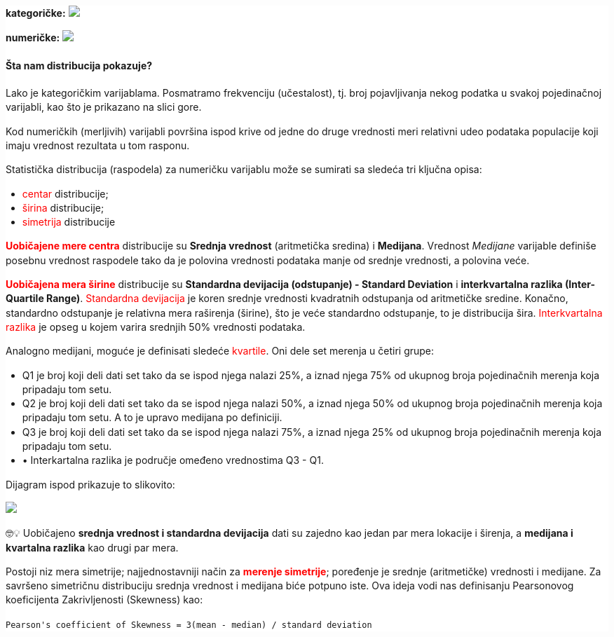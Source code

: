 **kategoričke:**
<img src="/day1/StatsConcepts/_index.en_files/figure-html/unnamed-chunk-1-1.png" width="672" />

**numeričke:**
<img src="/day1/StatsConcepts/_index.en_files/figure-html/unnamed-chunk-2-1.png" width="672" />

#### Šta nam distribucija pokazuje?

Lako je kategoričkim varijablama. Posmatramo frekvenciju (učestalost), tj. broj pojavljivanja nekog podatka u svakoj pojedinačnoj varijabli, kao što je prikazano na slici gore.

Kod numeričkih (merljivih) varijabli površina ispod krive od jedne do druge vrednosti meri relativni udeo podataka populacije koji imaju vrednost rezultata u tom rasponu. 

Statistička distribucija (raspodela) za numeričku varijablu može se sumirati sa sledeća tri ključna opisa:

-	<span style="color:red">centar</span> distribucije;
-	<span style="color:red">širina</span> distribucije;
-	<span style="color:red">simetrija</span> distribucije

<span style="color:red">**Uobičajene mere centra**</span> distribucije su **Srednja vrednost** (aritmetička sredina) i **Medijana**. Vrednost *Medijane* varijable definiše posebnu vrednost raspodele tako da je polovina vrednosti podataka manje od srednje vrednosti, a polovina veće.  

<span style="color:red">**Uobičajena mera širine**</span> distribucije su **Standardna devijacija (odstupanje) - Standard Deviation** i **interkvartalna razlika (Inter-Quartile Range)**. <span style="color:red">Standardna devijacija</span> je koren srednje vrednosti kvadratnih odstupanja od aritmetičke sredine. Konačno, standardno odstupanje je relativna mera raširenja (širine), što je veće standardno odstupanje, to je distribucija šira. <span style="color:red">Interkvartalna razlika </span> je opseg u kojem varira srednjih 50% vrednosti podataka.

Analogno medijani, moguće je definisati sledeće <span style="color:red">kvartile</span>. Oni dele set merenja u četiri grupe:

* Q1	je broj koji deli dati set tako da se ispod njega nalazi 25%, a iznad njega 75% od ukupnog broja pojedinačnih merenja koja pripadaju tom setu.
* Q2 	je broj koji deli dati set tako da se ispod njega nalazi 50%, a iznad njega 50% od ukupnog broja pojedinačnih merenja koja pripadaju tom setu. A to je upravo medijana po definiciji.
* Q3 	je broj koji deli dati set tako da se ispod njega nalazi 75%, a iznad njega 25% od ukupnog broja pojedinačnih merenja koja pripadaju tom setu.
* •	Interkartalna razlika je područje omeđeno vrednostima Q3 - Q1.

Dijagram ispod prikazuje to slikovito:

<img src="/day1/StatsConcepts/_index.en_files/figure-html/unnamed-chunk-3-1.png" width="672" />

🤓💡 Uobičajeno **srednja vrednost i standardna devijacija** dati su zajedno kao jedan par mera lokacije i širenja, a **medijana i kvartalna razlika** kao drugi par mera.

Postoji niz mera simetrije; najjednostavniji način za <span style="color:red">**merenje simetrije**</span>; poređenje je srednje (aritmetičke) vrednosti i medijane. Za savršeno simetričnu distribuciju srednja vrednost i medijana biće potpuno iste. Ova ideja vodi nas definisanju Pearsonovog koeficijenta Zakrivljenosti (Skewness) kao:

 `Pearson's coefficient of Skewness = 3(mean - median) / standard deviation`

